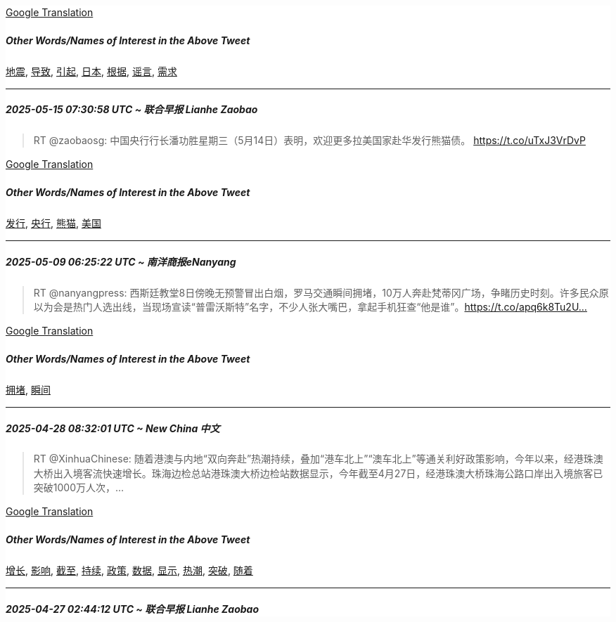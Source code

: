 [Google Translation](https://translate.google.com/?hi=en&tab=TT&sl=zh-CN&tl=en&op=translate&text=RT+%40zaobaosg%3A+%E6%AF%AB%E6%97%A0%E6%A0%B9%E6%8D%AE%E7%9A%84%E7%BD%91%E7%BB%9C%E8%B0%A3%E8%A8%80%E5%A3%B0%E7%A7%B0%E6%97%A5%E6%9C%AC%E5%B0%86%E5%9C%A8%E4%BB%8A%E5%B9%B47%E6%9C%88%E5%8F%91%E7%94%9F%E5%A4%A7%E5%9C%B0%E9%9C%87%EF%BC%8C%E5%BC%95%E8%B5%B7%E9%A6%99%E6%B8%AF%E5%B8%82%E6%B0%91%E6%81%90%E6%85%8C%EF%BC%8C%E5%AF%BC%E8%87%B4%E8%B5%B4%E6%97%A5%E6%97%85%E6%B8%B8%E9%9C%80%E6%B1%82%E4%B8%8B%E9%99%8D%EF%BC%8C%E5%A4%9A%E5%AE%B6%E8%88%AA%E7%A9%BA%E5%85%AC%E5%8F%B8%E7%9B%B8%E5%BA%94%E5%87%8F%E5%B0%91%E4%BA%86%E9%A3%9E%E5%BE%80%E6%97%A5%E6%9C%AC%E7%9A%84%E8%88%AA%E7%8F%AD%E7%8F%AD%E6%AC%A1%E3%80%82+https%3A%2F%2Ft.co%2Fnthoirt2kt)
##### Other Words/Names of Interest in the Above Tweet
[地震](地震.md), [导致](导致.md), [引起](引起.md), [日本](日本.md), [根据](根据.md), [谣言](谣言.md), [需求](需求.md)
___
##### 2025-05-15 07:30:58 UTC ~ 联合早报 Lianhe Zaobao
> RT @zaobaosg: 中国央行行长潘功胜星期三（5月14日）表明，欢迎更多拉美国家赴华发行熊猫债。 https://t.co/uTxJ3VrDvP

[Google Translation](https://translate.google.com/?hi=en&tab=TT&sl=zh-CN&tl=en&op=translate&text=RT+%40zaobaosg%3A+%E4%B8%AD%E5%9B%BD%E5%A4%AE%E8%A1%8C%E8%A1%8C%E9%95%BF%E6%BD%98%E5%8A%9F%E8%83%9C%E6%98%9F%E6%9C%9F%E4%B8%89%EF%BC%885%E6%9C%8814%E6%97%A5%EF%BC%89%E8%A1%A8%E6%98%8E%EF%BC%8C%E6%AC%A2%E8%BF%8E%E6%9B%B4%E5%A4%9A%E6%8B%89%E7%BE%8E%E5%9B%BD%E5%AE%B6%E8%B5%B4%E5%8D%8E%E5%8F%91%E8%A1%8C%E7%86%8A%E7%8C%AB%E5%80%BA%E3%80%82+https%3A%2F%2Ft.co%2FuTxJ3VrDvP)
##### Other Words/Names of Interest in the Above Tweet
[发行](发行.md), [央行](央行.md), [熊猫](熊猫.md), [美国](美国.md)
___
##### 2025-05-09 06:25:22 UTC ~ 南洋商报eNanyang
> RT @nanyangpress: 西斯廷教堂8日傍晚无预警冒出白烟，罗马交通瞬间拥堵，10万人奔赴梵蒂冈广场，争睹历史时刻。许多民众原以为会是热门人选出线，当现场宣读“普雷沃斯特”名字，不少人张大嘴巴，拿起手机狂查“他是谁”。https://t.co/apq6k8Tu2U…

[Google Translation](https://translate.google.com/?hi=en&tab=TT&sl=zh-CN&tl=en&op=translate&text=RT+%40nanyangpress%3A+%E8%A5%BF%E6%96%AF%E5%BB%B7%E6%95%99%E5%A0%828%E6%97%A5%E5%82%8D%E6%99%9A%E6%97%A0%E9%A2%84%E8%AD%A6%E5%86%92%E5%87%BA%E7%99%BD%E7%83%9F%EF%BC%8C%E7%BD%97%E9%A9%AC%E4%BA%A4%E9%80%9A%E7%9E%AC%E9%97%B4%E6%8B%A5%E5%A0%B5%EF%BC%8C10%E4%B8%87%E4%BA%BA%E5%A5%94%E8%B5%B4%E6%A2%B5%E8%92%82%E5%86%88%E5%B9%BF%E5%9C%BA%EF%BC%8C%E4%BA%89%E7%9D%B9%E5%8E%86%E5%8F%B2%E6%97%B6%E5%88%BB%E3%80%82%E8%AE%B8%E5%A4%9A%E6%B0%91%E4%BC%97%E5%8E%9F%E4%BB%A5%E4%B8%BA%E4%BC%9A%E6%98%AF%E7%83%AD%E9%97%A8%E4%BA%BA%E9%80%89%E5%87%BA%E7%BA%BF%EF%BC%8C%E5%BD%93%E7%8E%B0%E5%9C%BA%E5%AE%A3%E8%AF%BB%E2%80%9C%E6%99%AE%E9%9B%B7%E6%B2%83%E6%96%AF%E7%89%B9%E2%80%9D%E5%90%8D%E5%AD%97%EF%BC%8C%E4%B8%8D%E5%B0%91%E4%BA%BA%E5%BC%A0%E5%A4%A7%E5%98%B4%E5%B7%B4%EF%BC%8C%E6%8B%BF%E8%B5%B7%E6%89%8B%E6%9C%BA%E7%8B%82%E6%9F%A5%E2%80%9C%E4%BB%96%E6%98%AF%E8%B0%81%E2%80%9D%E3%80%82https%3A%2F%2Ft.co%2Fapq6k8Tu2U%E2%80%A6)
##### Other Words/Names of Interest in the Above Tweet
[拥堵](拥堵.md), [瞬间](瞬间.md)
___
##### 2025-04-28 08:32:01 UTC ~ New China 中文
> RT @XinhuaChinese: 随着港澳与内地“双向奔赴”热潮持续，叠加“港车北上”“澳车北上”等通关利好政策影响，今年以来，经港珠澳大桥出入境客流快速增长。珠海边检总站港珠澳大桥边检站数据显示，今年截至4月27日，经港珠澳大桥珠海公路口岸出入境旅客已突破1000万人次，…

[Google Translation](https://translate.google.com/?hi=en&tab=TT&sl=zh-CN&tl=en&op=translate&text=RT+%40XinhuaChinese%3A+%E9%9A%8F%E7%9D%80%E6%B8%AF%E6%BE%B3%E4%B8%8E%E5%86%85%E5%9C%B0%E2%80%9C%E5%8F%8C%E5%90%91%E5%A5%94%E8%B5%B4%E2%80%9D%E7%83%AD%E6%BD%AE%E6%8C%81%E7%BB%AD%EF%BC%8C%E5%8F%A0%E5%8A%A0%E2%80%9C%E6%B8%AF%E8%BD%A6%E5%8C%97%E4%B8%8A%E2%80%9D%E2%80%9C%E6%BE%B3%E8%BD%A6%E5%8C%97%E4%B8%8A%E2%80%9D%E7%AD%89%E9%80%9A%E5%85%B3%E5%88%A9%E5%A5%BD%E6%94%BF%E7%AD%96%E5%BD%B1%E5%93%8D%EF%BC%8C%E4%BB%8A%E5%B9%B4%E4%BB%A5%E6%9D%A5%EF%BC%8C%E7%BB%8F%E6%B8%AF%E7%8F%A0%E6%BE%B3%E5%A4%A7%E6%A1%A5%E5%87%BA%E5%85%A5%E5%A2%83%E5%AE%A2%E6%B5%81%E5%BF%AB%E9%80%9F%E5%A2%9E%E9%95%BF%E3%80%82%E7%8F%A0%E6%B5%B7%E8%BE%B9%E6%A3%80%E6%80%BB%E7%AB%99%E6%B8%AF%E7%8F%A0%E6%BE%B3%E5%A4%A7%E6%A1%A5%E8%BE%B9%E6%A3%80%E7%AB%99%E6%95%B0%E6%8D%AE%E6%98%BE%E7%A4%BA%EF%BC%8C%E4%BB%8A%E5%B9%B4%E6%88%AA%E8%87%B34%E6%9C%8827%E6%97%A5%EF%BC%8C%E7%BB%8F%E6%B8%AF%E7%8F%A0%E6%BE%B3%E5%A4%A7%E6%A1%A5%E7%8F%A0%E6%B5%B7%E5%85%AC%E8%B7%AF%E5%8F%A3%E5%B2%B8%E5%87%BA%E5%85%A5%E5%A2%83%E6%97%85%E5%AE%A2%E5%B7%B2%E7%AA%81%E7%A0%B41000%E4%B8%87%E4%BA%BA%E6%AC%A1%EF%BC%8C%E2%80%A6)
##### Other Words/Names of Interest in the Above Tweet
[增长](增长.md), [影响](影响.md), [截至](截至.md), [持续](持续.md), [政策](政策.md), [数据](数据.md), [显示](显示.md), [热潮](热潮.md), [突破](突破.md), [随着](随着.md)
___
##### 2025-04-27 02:44:12 UTC ~ 联合早报 Lianhe Zaobao
